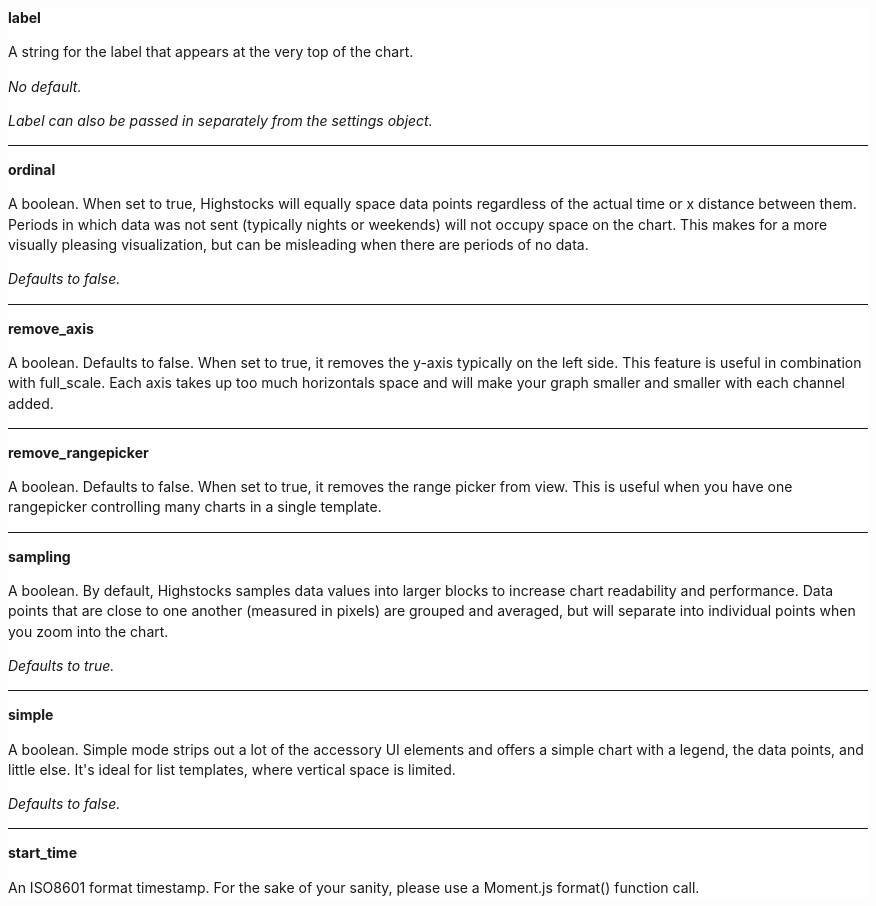 
**label**

A string for the label that appears at the very top of the chart.

*No default.*

*Label can also be passed in separately from the settings object.*

---

**ordinal**

A boolean. When set to true, Highstocks will equally space data points regardless of the actual time or x distance between them. Periods in which data was not sent (typically nights or weekends) will not occupy space on the chart. This makes for a more visually pleasing visualization, but can be misleading when there are periods of no data. 

*Defaults to false.*

---

**remove_axis**

A boolean. Defaults to false. When set to true, it removes the y-axis typically on the left side. This feature is useful in combination with full_scale. Each axis takes up too much horizontals space and will make your graph smaller and smaller with each channel added.

---

**remove_rangepicker**

A boolean. Defaults to false. When set to true, it removes the range picker from view. This is useful when you have one rangepicker controlling many charts in a single template. 

---

**sampling**

A boolean. By default, Highstocks samples data values into larger blocks to increase chart readability and performance. Data points that are close to one another (measured in pixels) are grouped and averaged, but will separate into individual points when you zoom into the chart. 

*Defaults to true.*

---

**simple**

A boolean. Simple mode strips out a lot of the accessory UI elements and offers a simple chart with a legend, the data points, and little else. It's ideal for list templates, where vertical space is limited.

*Defaults to false.*

---

**start_time**

An ISO8601 format timestamp. For the sake of your sanity, please use a Moment.js format() function call.
